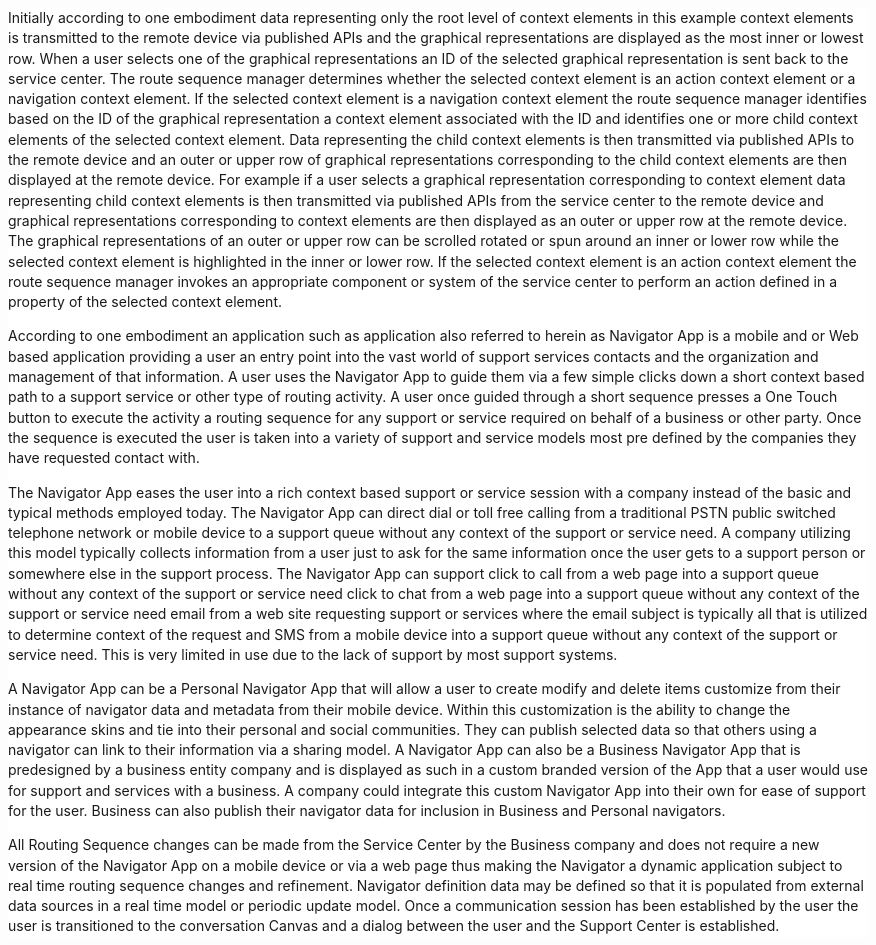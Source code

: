 Initially according to one embodiment data representing only the root level of context elements in this example context elements is transmitted to the remote device via published APIs and the graphical representations are displayed as the most inner or lowest row. When a user selects one of the graphical representations an ID of the selected graphical representation is sent back to the service center. The route sequence manager determines whether the selected context element is an action context element or a navigation context element. If the selected context element is a navigation context element the route sequence manager identifies based on the ID of the graphical representation a context element associated with the ID and identifies one or more child context elements of the selected context element. Data representing the child context elements is then transmitted via published APIs to the remote device and an outer or upper row of graphical representations corresponding to the child context elements are then displayed at the remote device. For example if a user selects a graphical representation corresponding to context element data representing child context elements is then transmitted via published APIs from the service center to the remote device and graphical representations corresponding to context elements are then displayed as an outer or upper row at the remote device. The graphical representations of an outer or upper row can be scrolled rotated or spun around an inner or lower row while the selected context element is highlighted in the inner or lower row. If the selected context element is an action context element the route sequence manager invokes an appropriate component or system of the service center to perform an action defined in a property of the selected context element.

According to one embodiment an application such as application also referred to herein as Navigator App is a mobile and or Web based application providing a user an entry point into the vast world of support services contacts and the organization and management of that information. A user uses the Navigator App to guide them via a few simple clicks down a short context based path to a support service or other type of routing activity. A user once guided through a short sequence presses a One Touch button to execute the activity a routing sequence for any support or service required on behalf of a business or other party. Once the sequence is executed the user is taken into a variety of support and service models most pre defined by the companies they have requested contact with.

The Navigator App eases the user into a rich context based support or service session with a company instead of the basic and typical methods employed today. The Navigator App can direct dial or toll free calling from a traditional PSTN public switched telephone network or mobile device to a support queue without any context of the support or service need. A company utilizing this model typically collects information from a user just to ask for the same information once the user gets to a support person or somewhere else in the support process. The Navigator App can support click to call from a web page into a support queue without any context of the support or service need click to chat from a web page into a support queue without any context of the support or service need email from a web site requesting support or services where the email subject is typically all that is utilized to determine context of the request and SMS from a mobile device into a support queue without any context of the support or service need. This is very limited in use due to the lack of support by most support systems.

A Navigator App can be a Personal Navigator App that will allow a user to create modify and delete items customize from their instance of navigator data and metadata from their mobile device. Within this customization is the ability to change the appearance skins and tie into their personal and social communities. They can publish selected data so that others using a navigator can link to their information via a sharing model. A Navigator App can also be a Business Navigator App that is predesigned by a business entity company and is displayed as such in a custom branded version of the App that a user would use for support and services with a business. A company could integrate this custom Navigator App into their own for ease of support for the user. Business can also publish their navigator data for inclusion in Business and Personal navigators.

All Routing Sequence changes can be made from the Service Center by the Business company and does not require a new version of the Navigator App on a mobile device or via a web page thus making the Navigator a dynamic application subject to real time routing sequence changes and refinement. Navigator definition data may be defined so that it is populated from external data sources in a real time model or periodic update model. Once a communication session has been established by the user the user is transitioned to the conversation Canvas and a dialog between the user and the Support Center is established.
